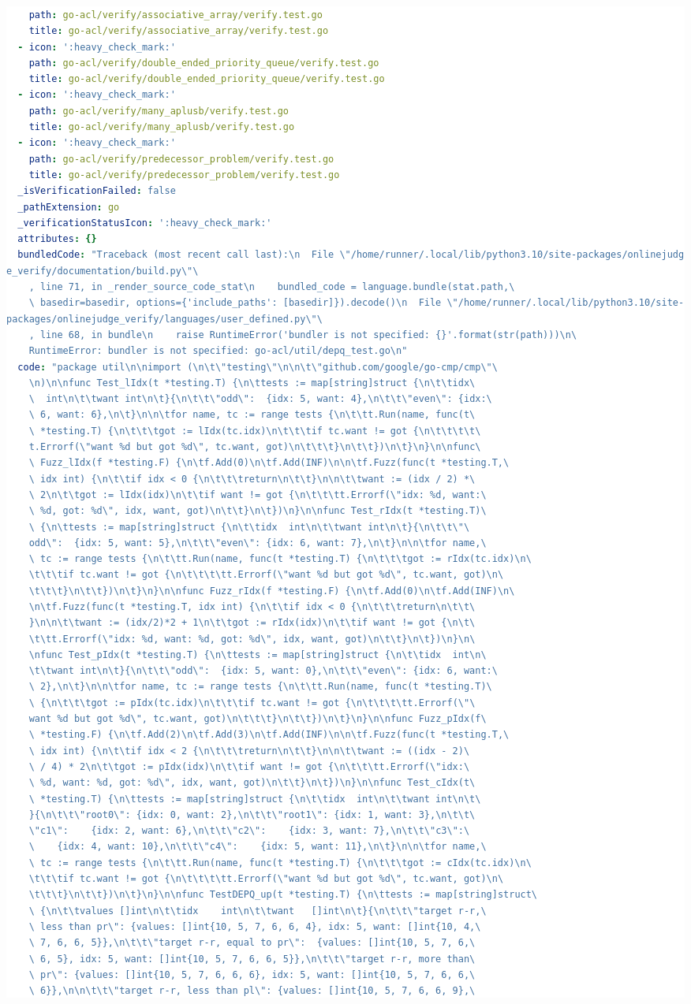 ```yaml
    path: go-acl/verify/associative_array/verify.test.go
    title: go-acl/verify/associative_array/verify.test.go
  - icon: ':heavy_check_mark:'
    path: go-acl/verify/double_ended_priority_queue/verify.test.go
    title: go-acl/verify/double_ended_priority_queue/verify.test.go
  - icon: ':heavy_check_mark:'
    path: go-acl/verify/many_aplusb/verify.test.go
    title: go-acl/verify/many_aplusb/verify.test.go
  - icon: ':heavy_check_mark:'
    path: go-acl/verify/predecessor_problem/verify.test.go
    title: go-acl/verify/predecessor_problem/verify.test.go
  _isVerificationFailed: false
  _pathExtension: go
  _verificationStatusIcon: ':heavy_check_mark:'
  attributes: {}
  bundledCode: "Traceback (most recent call last):\n  File \"/home/runner/.local/lib/python3.10/site-packages/onlinejudge_verify/documentation/build.py\"\
    , line 71, in _render_source_code_stat\n    bundled_code = language.bundle(stat.path,\
    \ basedir=basedir, options={'include_paths': [basedir]}).decode()\n  File \"/home/runner/.local/lib/python3.10/site-packages/onlinejudge_verify/languages/user_defined.py\"\
    , line 68, in bundle\n    raise RuntimeError('bundler is not specified: {}'.format(str(path)))\n\
    RuntimeError: bundler is not specified: go-acl/util/depq_test.go\n"
  code: "package util\n\nimport (\n\t\"testing\"\n\n\t\"github.com/google/go-cmp/cmp\"\
    \n)\n\nfunc Test_lIdx(t *testing.T) {\n\ttests := map[string]struct {\n\t\tidx\
    \  int\n\t\twant int\n\t}{\n\t\t\"odd\":  {idx: 5, want: 4},\n\t\t\"even\": {idx:\
    \ 6, want: 6},\n\t}\n\n\tfor name, tc := range tests {\n\t\tt.Run(name, func(t\
    \ *testing.T) {\n\t\t\tgot := lIdx(tc.idx)\n\t\t\tif tc.want != got {\n\t\t\t\t\
    t.Errorf(\"want %d but got %d\", tc.want, got)\n\t\t\t}\n\t\t})\n\t}\n}\n\nfunc\
    \ Fuzz_lIdx(f *testing.F) {\n\tf.Add(0)\n\tf.Add(INF)\n\n\tf.Fuzz(func(t *testing.T,\
    \ idx int) {\n\t\tif idx < 0 {\n\t\t\treturn\n\t\t}\n\n\t\twant := (idx / 2) *\
    \ 2\n\t\tgot := lIdx(idx)\n\t\tif want != got {\n\t\t\tt.Errorf(\"idx: %d, want:\
    \ %d, got: %d\", idx, want, got)\n\t\t}\n\t})\n}\n\nfunc Test_rIdx(t *testing.T)\
    \ {\n\ttests := map[string]struct {\n\t\tidx  int\n\t\twant int\n\t}{\n\t\t\"\
    odd\":  {idx: 5, want: 5},\n\t\t\"even\": {idx: 6, want: 7},\n\t}\n\n\tfor name,\
    \ tc := range tests {\n\t\tt.Run(name, func(t *testing.T) {\n\t\t\tgot := rIdx(tc.idx)\n\
    \t\t\tif tc.want != got {\n\t\t\t\tt.Errorf(\"want %d but got %d\", tc.want, got)\n\
    \t\t\t}\n\t\t})\n\t}\n}\n\nfunc Fuzz_rIdx(f *testing.F) {\n\tf.Add(0)\n\tf.Add(INF)\n\
    \n\tf.Fuzz(func(t *testing.T, idx int) {\n\t\tif idx < 0 {\n\t\t\treturn\n\t\t\
    }\n\n\t\twant := (idx/2)*2 + 1\n\t\tgot := rIdx(idx)\n\t\tif want != got {\n\t\
    \t\tt.Errorf(\"idx: %d, want: %d, got: %d\", idx, want, got)\n\t\t}\n\t})\n}\n\
    \nfunc Test_pIdx(t *testing.T) {\n\ttests := map[string]struct {\n\t\tidx  int\n\
    \t\twant int\n\t}{\n\t\t\"odd\":  {idx: 5, want: 0},\n\t\t\"even\": {idx: 6, want:\
    \ 2},\n\t}\n\n\tfor name, tc := range tests {\n\t\tt.Run(name, func(t *testing.T)\
    \ {\n\t\t\tgot := pIdx(tc.idx)\n\t\t\tif tc.want != got {\n\t\t\t\tt.Errorf(\"\
    want %d but got %d\", tc.want, got)\n\t\t\t}\n\t\t})\n\t}\n}\n\nfunc Fuzz_pIdx(f\
    \ *testing.F) {\n\tf.Add(2)\n\tf.Add(3)\n\tf.Add(INF)\n\n\tf.Fuzz(func(t *testing.T,\
    \ idx int) {\n\t\tif idx < 2 {\n\t\t\treturn\n\t\t}\n\n\t\twant := ((idx - 2)\
    \ / 4) * 2\n\t\tgot := pIdx(idx)\n\t\tif want != got {\n\t\t\tt.Errorf(\"idx:\
    \ %d, want: %d, got: %d\", idx, want, got)\n\t\t}\n\t})\n}\n\nfunc Test_cIdx(t\
    \ *testing.T) {\n\ttests := map[string]struct {\n\t\tidx  int\n\t\twant int\n\t\
    }{\n\t\t\"root0\": {idx: 0, want: 2},\n\t\t\"root1\": {idx: 1, want: 3},\n\t\t\
    \"c1\":    {idx: 2, want: 6},\n\t\t\"c2\":    {idx: 3, want: 7},\n\t\t\"c3\":\
    \    {idx: 4, want: 10},\n\t\t\"c4\":    {idx: 5, want: 11},\n\t}\n\n\tfor name,\
    \ tc := range tests {\n\t\tt.Run(name, func(t *testing.T) {\n\t\t\tgot := cIdx(tc.idx)\n\
    \t\t\tif tc.want != got {\n\t\t\t\tt.Errorf(\"want %d but got %d\", tc.want, got)\n\
    \t\t\t}\n\t\t})\n\t}\n}\n\nfunc TestDEPQ_up(t *testing.T) {\n\ttests := map[string]struct\
    \ {\n\t\tvalues []int\n\t\tidx    int\n\t\twant   []int\n\t}{\n\t\t\"target r-r,\
    \ less than pr\": {values: []int{10, 5, 7, 6, 6, 4}, idx: 5, want: []int{10, 4,\
    \ 7, 6, 6, 5}},\n\t\t\"target r-r, equal to pr\":  {values: []int{10, 5, 7, 6,\
    \ 6, 5}, idx: 5, want: []int{10, 5, 7, 6, 6, 5}},\n\t\t\"target r-r, more than\
    \ pr\": {values: []int{10, 5, 7, 6, 6, 6}, idx: 5, want: []int{10, 5, 7, 6, 6,\
    \ 6}},\n\n\t\t\"target r-r, less than pl\": {values: []int{10, 5, 7, 6, 6, 9},\
```